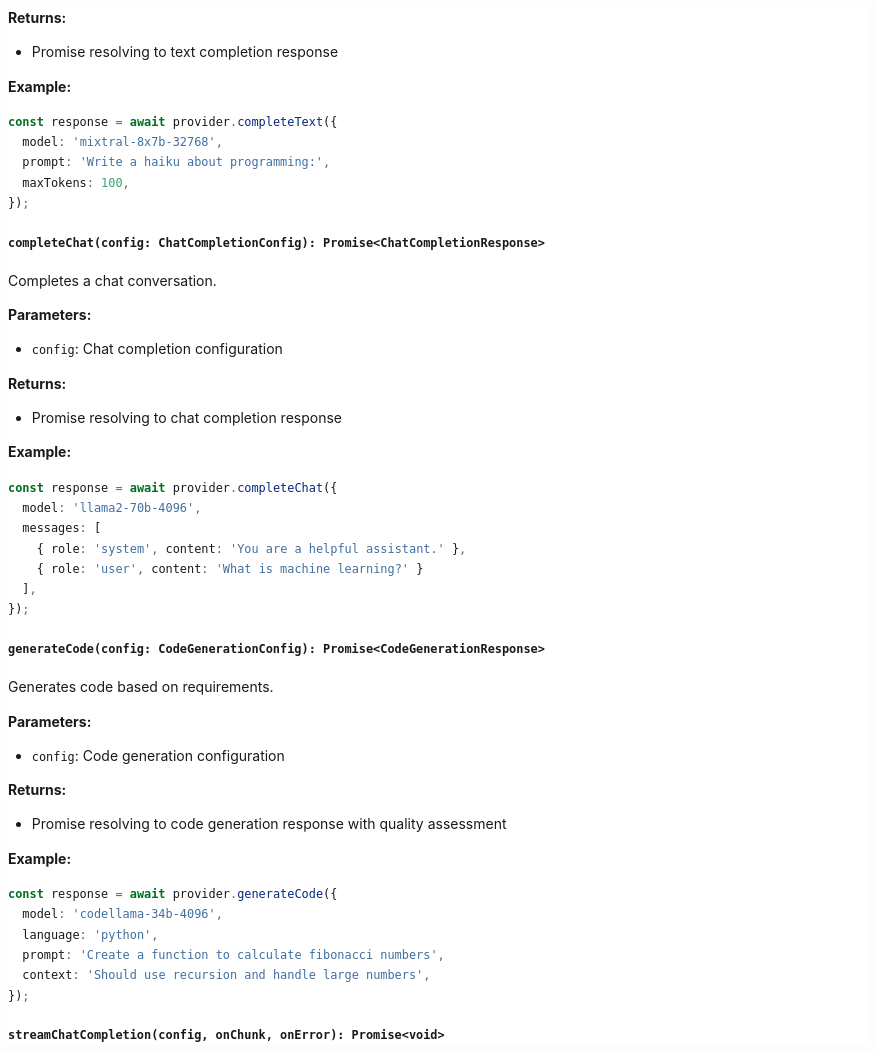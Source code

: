 **Returns:**
- Promise resolving to text completion response

**Example:**
```typescript
const response = await provider.completeText({
  model: 'mixtral-8x7b-32768',
  prompt: 'Write a haiku about programming:',
  maxTokens: 100,
});
```

#### `completeChat(config: ChatCompletionConfig): Promise<ChatCompletionResponse>`

Completes a chat conversation.

**Parameters:**
- `config`: Chat completion configuration

**Returns:**
- Promise resolving to chat completion response

**Example:**
```typescript
const response = await provider.completeChat({
  model: 'llama2-70b-4096',
  messages: [
    { role: 'system', content: 'You are a helpful assistant.' },
    { role: 'user', content: 'What is machine learning?' }
  ],
});
```

#### `generateCode(config: CodeGenerationConfig): Promise<CodeGenerationResponse>`

Generates code based on requirements.

**Parameters:**
- `config`: Code generation configuration

**Returns:**
- Promise resolving to code generation response with quality assessment

**Example:**
```typescript
const response = await provider.generateCode({
  model: 'codellama-34b-4096',
  language: 'python',
  prompt: 'Create a function to calculate fibonacci numbers',
  context: 'Should use recursion and handle large numbers',
});
```

#### `streamChatCompletion(config, onChunk, onError): Promise<void>`
